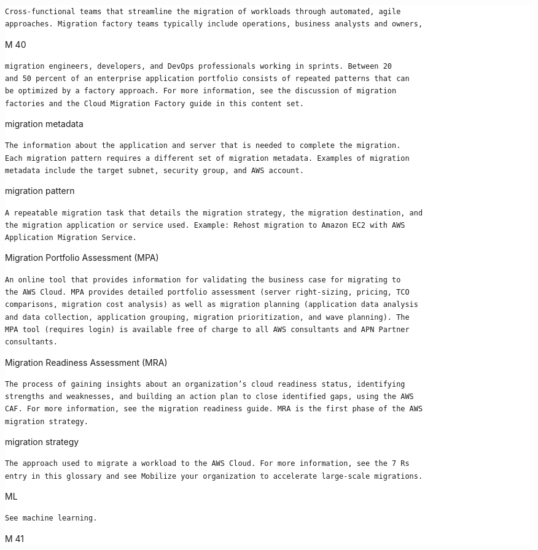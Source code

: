 ```
Cross-functional teams that streamline the migration of workloads through automated, agile
approaches. Migration factory teams typically include operations, business analysts and owners,
```
M 40


```
migration engineers, developers, and DevOps professionals working in sprints. Between 20
and 50 percent of an enterprise application portfolio consists of repeated patterns that can
be optimized by a factory approach. For more information, see the discussion of migration
factories and the Cloud Migration Factory guide in this content set.
```
migration metadata

```
The information about the application and server that is needed to complete the migration.
Each migration pattern requires a different set of migration metadata. Examples of migration
metadata include the target subnet, security group, and AWS account.
```
migration pattern

```
A repeatable migration task that details the migration strategy, the migration destination, and
the migration application or service used. Example: Rehost migration to Amazon EC2 with AWS
Application Migration Service.
```
Migration Portfolio Assessment (MPA)

```
An online tool that provides information for validating the business case for migrating to
the AWS Cloud. MPA provides detailed portfolio assessment (server right-sizing, pricing, TCO
comparisons, migration cost analysis) as well as migration planning (application data analysis
and data collection, application grouping, migration prioritization, and wave planning). The
MPA tool (requires login) is available free of charge to all AWS consultants and APN Partner
consultants.
```
Migration Readiness Assessment (MRA)

```
The process of gaining insights about an organization’s cloud readiness status, identifying
strengths and weaknesses, and building an action plan to close identified gaps, using the AWS
CAF. For more information, see the migration readiness guide. MRA is the first phase of the AWS
migration strategy.
```
migration strategy

```
The approach used to migrate a workload to the AWS Cloud. For more information, see the 7 Rs
entry in this glossary and see Mobilize your organization to accelerate large-scale migrations.
```
ML

```
See machine learning.
```
M 41
